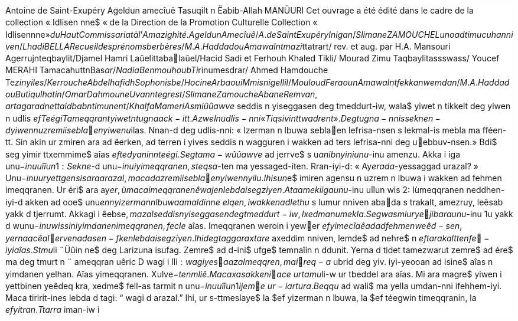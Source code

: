 Antoine de Saint-Exupéry Ageldun amecîuê Tasuqilt n Ëabib-Allah MANÜURI
Cet ouvrage a été édité dans le cadre
de la collection « Idlisen nne$ « de la Direction de
la Promotion Culturelle Collection « Idlisennne$»
du Haut Commissariat à l’Amazighité.
AgeldunAmecîuê/ A. de Saint Exupéry
Inigan/ Slimane ZAMOUCHE
Lunoadtimucuhanniven/ Lhadi BELLA
Recueil des prénoms berbères / M.A. Haddadou
Amawalntmazi$ttatrart/ rev. et aug. par H.A. Mansouri Agerrujnteqbaylit/Djamel Hamri
Laûelittabalaûel/Hacid Sadi et Ferhouh Khaled
Tikli/ Mourad Zimu
Taqbaylitassswass/ Youcef MERAHI
TamacahuttnBas$ar/ Nadia Benmouhoub
Ti$rinumesdrar/ Ahmed Hamdouche
Te$zinyiles/ Kerrouche Abdelhafidh
Sophonisbe / Hocine Arbaoui
Mmisnigellil/ Mouloud Feraoun
Amawalntfekkanwemdan/ M.A. Haddadou
Butiqulhatin/ Omar Dahmoune
Uvanntegrest/ Slimane Zamouche AbaneRemvan,artagaradnettaidbabntimunent/ Khalfa Mameri
Asmi ûûawve$ seddis n yiseggasen deg tmeddurt-iw, wala$
yiwet n tikkelt deg yiwen n udlis $ef Teégi Tameqqrant yiwet n
tugna ack-itt. Azwel n udlis-nni « Tiqsivin ttwadrent ». Deg
tugna-nni sseknen-d yiwen n uzrem i iseblaen yiwen u$ilas.
Nnan-d deg udlis-nni: « Izerman n lbuwa seblaen
lefrisa-nsen s lekmal-is mebla ma fféen-tt. Sin akin ur zmiren ara
ad êerken, ad terren i yives seddis n wagguren i wakken ad ters
lefrisa-nni deg uebbuv-nsen.»
Bdi$ seg yimir ttxemmime$ aîas $ef tedyanin n teégi. Seg
tama-w ûûawve$ ad jerrve$ s u$anib n yini unu$-inu amenzu.
Akka i iga unu$-inu uîîun 1: Sekne$-d unu$-inu i yimeqqranen, steqsa$-ten ma yessaged-iten.
Rran-iyi-d: « Ay$er ad a$-yessaggad urazal? »
Unu$-inu ur yettgensis ara arazal, maca d azrem i
iseblaen yiwen n yilu. Ihi sun$e$ imiren agensu n uzrem n lbuwa
i wakken ad fehmen imeqqranen. Ur éri$ ara ay$er, ùmaca
imeqqranen êwajen lebda isegziyen. Ata amek i iga unu$-inu
uîîun wis 2:
Iùmeqqranen neddhen-iyi-d akken ad ooe$ unu$en n
yizerman n lbuwa ama ldin ne$ $elqen, i wakken ad lethu$ s
lumur nniven abada s trakalt, amezruy, leêsab yakk d tjerrumt.
Akkagi i êebse$, mazal seddis n yiseggasen deg tmeddurt-iw,
lxedma n umekla.
Seg wasmi ur yejib ara unu$-inu 1u yakk d wunu$-inu
wis sin i yimdanen imeqqranen, fecle$ aîas. Imeqqranen weroin
i yewer $ef yimecîaê ad
ad fehmen weêd-sen, yerna acêal
erven ad asen-fken lebda isegziyen.
Ihi deg taggara xtare$ axeddim nniven, lemde$ ad nehre$ n $ef
tarakalt tenfe-iyi aîas. S tmu$li
¨Üûin ne$ deg Larizuna
isufag. Zemre$ ad d-ini$ ufge$
temnaîin n ddunit. Yerna d tidet
tamezwarut zemre$ ad ére$ ma deg tmurt n ¨ ameqqran uêric D wagi
i lli$: wagi yesa azal meqqren, ma ireq-a$ ubrid deg yiv.
iyi-yeooan ad isine$ aîas n yimdanen yelhan. Aîas
yimeqqranen. Xulve$-ten mliê. Maca xas akken
i ace$ $ur
tamu$li-w ur tbeddel ara aîas.
Mi ara magre$ yiwen i yettbinen yeêdeq kra, xedme$ fell-as tarmit n unu$-inu uîîun 1 i jeme$ $ur-i ar tura. Beqqu$ ad
wali$ ma yella umdan-nni ifehhem-iyi. Maca tiririt-ines lebda d
tagi: “ wagi d arazal.” Ihi, ur s-ttmeslaye$ la $ef yizerman n
lbuwa, la $ef téegwin timeqqranin, la $ef yitran. Ttarra$ iman-iw i